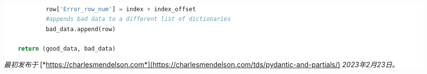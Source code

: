 ```py
            row['Error_row_num'] = index + index_offset
            #appends bad data to a different list of dictionaries
            bad_data.append(row)

    return (good_data, bad_data)
```

*最初发布于* [*https://charlesmendelson.com*](https://charlesmendelson.com/tds/pydantic-and-partials/) *2023年2月23日。*

